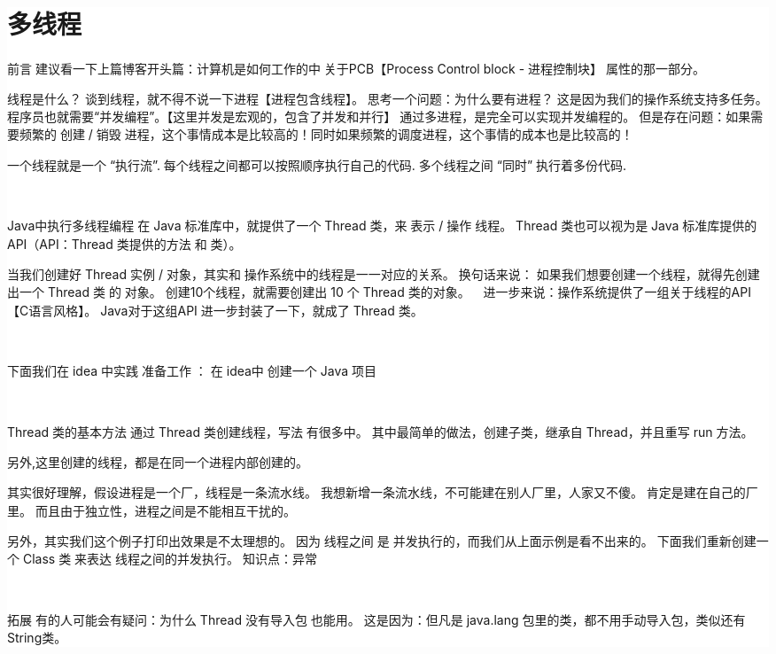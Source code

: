 # 多线程

前言
建议看一下上篇博客开头篇：计算机是如何工作的中 关于PCB【Process Control block - 进程控制块】 属性的那一部分。

线程是什么？
谈到线程，就不得不说一下进程【进程包含线程】。
思考一个问题：为什么要有进程？
这是因为我们的操作系统支持多任务。程序员也就需要“并发编程”。【这里并发是宏观的，包含了并发和并行】
通过多进程，是完全可以实现并发编程的。
但是存在问题：如果需要频繁的 创建 / 销毁 进程，这个事情成本是比较高的！同时如果频繁的调度进程，这个事情的成本也是比较高的！

一个线程就是一个 “执行流”. 每个线程之间都可以按照顺序执行自己的代码. 多个线程之间 “同时” 执行着多份代码.

 

Java中执行多线程编程
在 Java 标准库中，就提供了一个 Thread 类，来 表示 / 操作 线程。
Thread 类也可以视为是 Java 标准库提供的 API（API：Thread 类提供的方法 和 类）。

当我们创建好 Thread 实例 / 对象，其实和 操作系统中的线程是一一对应的关系。
换句话来说：
如果我们想要创建一个线程，就得先创建出一个 Thread 类 的 对象。
创建10个线程，就需要创建出 10 个 Thread 类的对象。
 
进一步来说：操作系统提供了一组关于线程的API【C语言风格】。
Java对于这组API 进一步封装了一下，就成了 Thread 类。

 

下面我们在 idea 中实践
准备工作 ： 在 idea中 创建一个 Java 项目


 

Thread 类的基本方法
通过 Thread 类创建线程，写法 有很多中。
其中最简单的做法，创建子类，继承自 Thread，并且重写 run 方法。


另外,这里创建的线程，都是在同一个进程内部创建的。

其实很好理解，假设进程是一个厂，线程是一条流水线。
我想新增一条流水线，不可能建在别人厂里，人家又不傻。
肯定是建在自己的厂里。
而且由于独立性，进程之间是不能相互干扰的。

另外，其实我们这个例子打印出效果是不太理想的。
因为 线程之间 是 并发执行的，而我们从上面示例是看不出来的。
下面我们重新创建一个 Class 类 来表达 线程之间的并发执行。
知识点：异常


 

拓展
有的人可能会有疑问：为什么 Thread 没有导入包 也能用。
这是因为：但凡是 java.lang 包里的类，都不用手动导入包，类似还有String类。
 